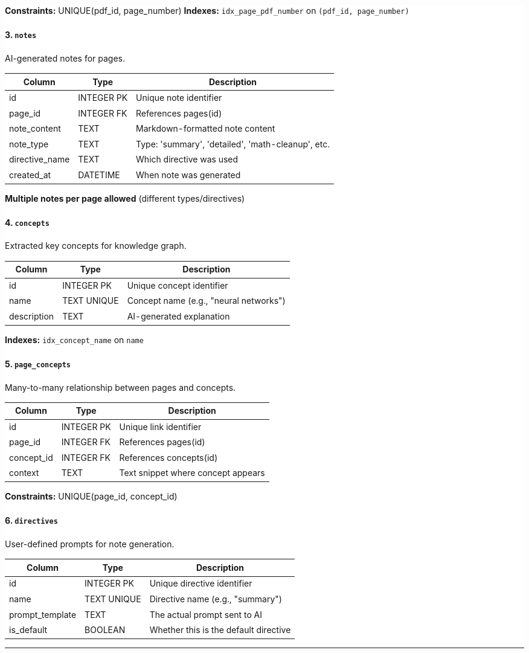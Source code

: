 **Constraints:** UNIQUE(pdf_id, page_number)
**Indexes:** `idx_page_pdf_number` on `(pdf_id, page_number)`

#### 3. `notes`
AI-generated notes for pages.

| Column | Type | Description |
|--------|------|-------------|
| id | INTEGER PK | Unique note identifier |
| page_id | INTEGER FK | References pages(id) |
| note_content | TEXT | Markdown-formatted note content |
| note_type | TEXT | Type: 'summary', 'detailed', 'math-cleanup', etc. |
| directive_name | TEXT | Which directive was used |
| created_at | DATETIME | When note was generated |

**Multiple notes per page allowed** (different types/directives)

#### 4. `concepts`
Extracted key concepts for knowledge graph.

| Column | Type | Description |
|--------|------|-------------|
| id | INTEGER PK | Unique concept identifier |
| name | TEXT UNIQUE | Concept name (e.g., "neural networks") |
| description | TEXT | AI-generated explanation |

**Indexes:** `idx_concept_name` on `name`

#### 5. `page_concepts`
Many-to-many relationship between pages and concepts.

| Column | Type | Description |
|--------|------|-------------|
| id | INTEGER PK | Unique link identifier |
| page_id | INTEGER FK | References pages(id) |
| concept_id | INTEGER FK | References concepts(id) |
| context | TEXT | Text snippet where concept appears |

**Constraints:** UNIQUE(page_id, concept_id)

#### 6. `directives`
User-defined prompts for note generation.

| Column | Type | Description |
|--------|------|-------------|
| id | INTEGER PK | Unique directive identifier |
| name | TEXT UNIQUE | Directive name (e.g., "summary") |
| prompt_template | TEXT | The actual prompt sent to AI |
| is_default | BOOLEAN | Whether this is the default directive |

---